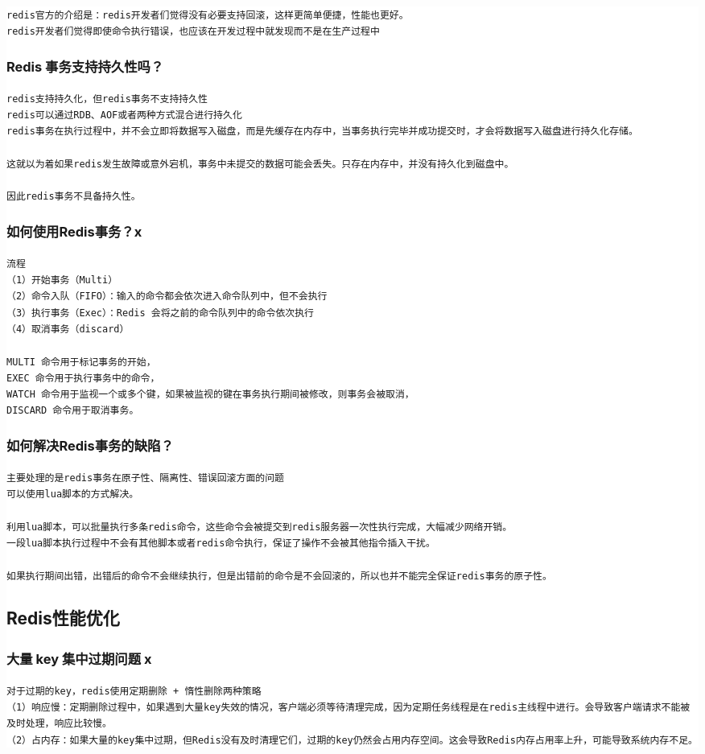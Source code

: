 ```
redis官方的介绍是：redis开发者们觉得没有必要支持回滚，这样更简单便捷，性能也更好。
redis开发者们觉得即使命令执行错误，也应该在开发过程中就发现而不是在生产过程中
```

### Redis 事务支持持久性吗？

```
redis支持持久化，但redis事务不支持持久性
redis可以通过RDB、AOF或者两种方式混合进行持久化
redis事务在执行过程中，并不会立即将数据写入磁盘，而是先缓存在内存中，当事务执行完毕并成功提交时，才会将数据写入磁盘进行持久化存储。

这就以为着如果redis发生故障或意外宕机，事务中未提交的数据可能会丢失。只存在内存中，并没有持久化到磁盘中。

因此redis事务不具备持久性。
```

### 如何使用Redis事务？x

```
流程
（1）开始事务（Multi）
（2）命令入队（FIFO）：输入的命令都会依次进入命令队列中，但不会执行
（3）执行事务（Exec）：Redis 会将之前的命令队列中的命令依次执行
（4）取消事务（discard）

MULTI 命令用于标记事务的开始，
EXEC 命令用于执行事务中的命令，
WATCH 命令用于监视一个或多个键，如果被监视的键在事务执行期间被修改，则事务会被取消，
DISCARD 命令用于取消事务。
```

### 如何解决Redis事务的缺陷？

```
主要处理的是redis事务在原子性、隔离性、错误回滚方面的问题
可以使用lua脚本的方式解决。

利用lua脚本，可以批量执行多条redis命令，这些命令会被提交到redis服务器一次性执行完成，大幅减少网络开销。
一段lua脚本执行过程中不会有其他脚本或者redis命令执行，保证了操作不会被其他指令插入干扰。

如果执行期间出错，出错后的命令不会继续执行，但是出错前的命令是不会回滚的，所以也并不能完全保证redis事务的原子性。
```



## Redis性能优化

### 大量 key 集中过期问题 x

```
对于过期的key，redis使用定期删除 + 惰性删除两种策略
（1）响应慢：定期删除过程中，如果遇到大量key失效的情况，客户端必须等待清理完成，因为定期任务线程是在redis主线程中进行。会导致客户端请求不能被及时处理，响应比较慢。
（2）占内存：如果大量的key集中过期，但Redis没有及时清理它们，过期的key仍然会占用内存空间。这会导致Redis内存占用率上升，可能导致系统内存不足。
```
